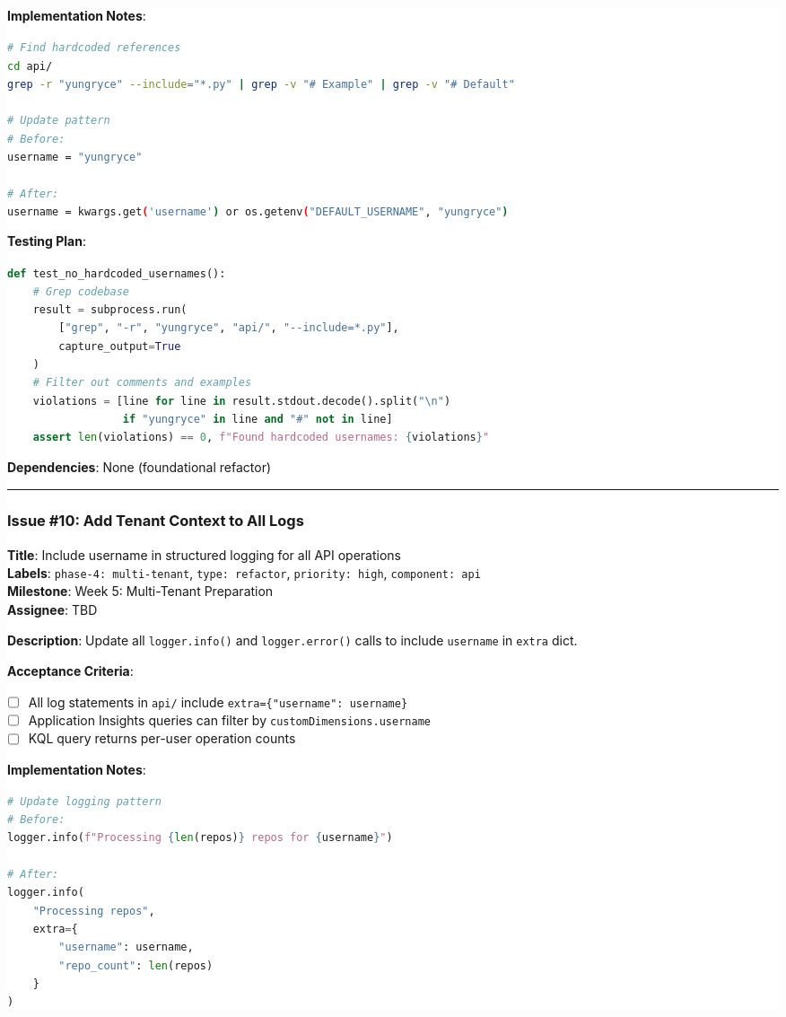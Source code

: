 **Implementation Notes**:
```bash
# Find hardcoded references
cd api/
grep -r "yungryce" --include="*.py" | grep -v "# Example" | grep -v "# Default"

# Update pattern
# Before:
username = "yungryce"

# After:
username = kwargs.get('username') or os.getenv("DEFAULT_USERNAME", "yungryce")
```

**Testing Plan**:
```python
def test_no_hardcoded_usernames():
    # Grep codebase
    result = subprocess.run(
        ["grep", "-r", "yungryce", "api/", "--include=*.py"],
        capture_output=True
    )
    # Filter out comments and examples
    violations = [line for line in result.stdout.decode().split("\n") 
                  if "yungryce" in line and "#" not in line]
    assert len(violations) == 0, f"Found hardcoded usernames: {violations}"
```

**Dependencies**: None (foundational refactor)

---

### Issue #10: Add Tenant Context to All Logs

**Title**: Include username in structured logging for all API operations  
**Labels**: `phase-4: multi-tenant`, `type: refactor`, `priority: high`, `component: api`  
**Milestone**: Week 5: Multi-Tenant Preparation  
**Assignee**: TBD

**Description**:
Update all `logger.info()` and `logger.error()` calls to include `username` in `extra` dict.

**Acceptance Criteria**:
- [ ] All log statements in `api/` include `extra={"username": username}`
- [ ] Application Insights queries can filter by `customDimensions.username`
- [ ] KQL query returns per-user operation counts

**Implementation Notes**:
```python
# Update logging pattern
# Before:
logger.info(f"Processing {len(repos)} repos for {username}")

# After:
logger.info(
    "Processing repos",
    extra={
        "username": username,
        "repo_count": len(repos)
    }
)
```

